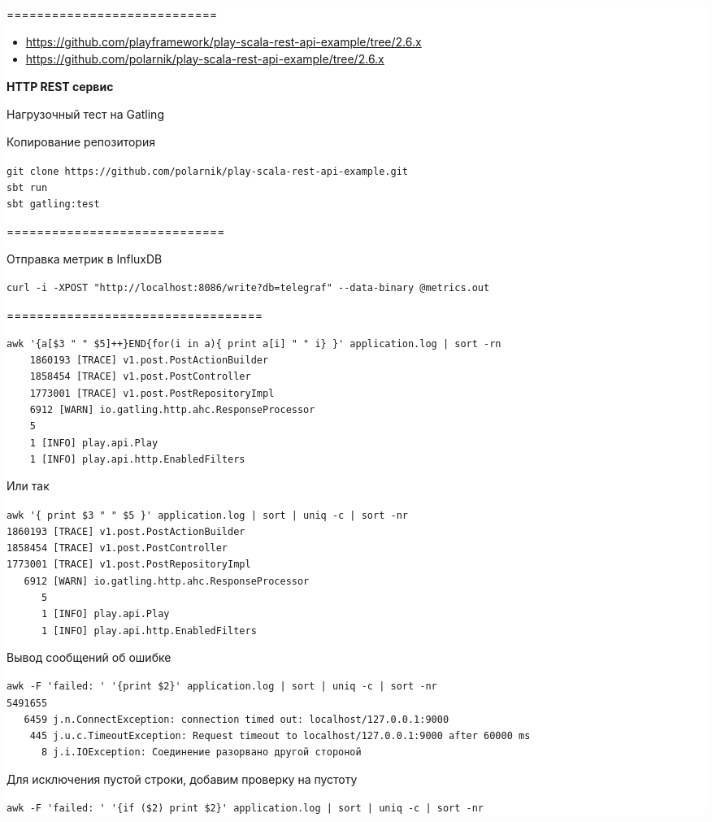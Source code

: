 
============================

* https://github.com/playframework/play-scala-rest-api-example/tree/2.6.x
* https://github.com/polarnik/play-scala-rest-api-example/tree/2.6.x

**HTTP REST сервис**

Нагрузочный тест на Gatling

Копирование репозитория
```
git clone https://github.com/polarnik/play-scala-rest-api-example.git
sbt run
sbt gatling:test
```
=============================

Отправка метрик в InfluxDB
```
curl -i -XPOST "http://localhost:8086/write?db=telegraf" --data-binary @metrics.out
```
==================================

```
awk '{a[$3 " " $5]++}END{for(i in a){ print a[i] " " i} }' application.log | sort -rn 
    1860193 [TRACE] v1.post.PostActionBuilder
    1858454 [TRACE] v1.post.PostController
    1773001 [TRACE] v1.post.PostRepositoryImpl
    6912 [WARN] io.gatling.http.ahc.ResponseProcessor
    5  
    1 [INFO] play.api.Play
    1 [INFO] play.api.http.EnabledFilters
```

Или так
```
awk '{ print $3 " " $5 }' application.log | sort | uniq -c | sort -nr
1860193 [TRACE] v1.post.PostActionBuilder
1858454 [TRACE] v1.post.PostController
1773001 [TRACE] v1.post.PostRepositoryImpl
   6912 [WARN] io.gatling.http.ahc.ResponseProcessor
      5  
      1 [INFO] play.api.Play
      1 [INFO] play.api.http.EnabledFilters
```

Вывод сообщений об ошибке

```
awk -F 'failed: ' '{print $2}' application.log | sort | uniq -c | sort -nr
5491655 
   6459 j.n.ConnectException: connection timed out: localhost/127.0.0.1:9000
    445 j.u.c.TimeoutException: Request timeout to localhost/127.0.0.1:9000 after 60000 ms
      8 j.i.IOException: Соединение разорвано другой стороной
```

Для исключения пустой строки, добавим проверку на пустоту
```
awk -F 'failed: ' '{if ($2) print $2}' application.log | sort | uniq -c | sort -nr
```
